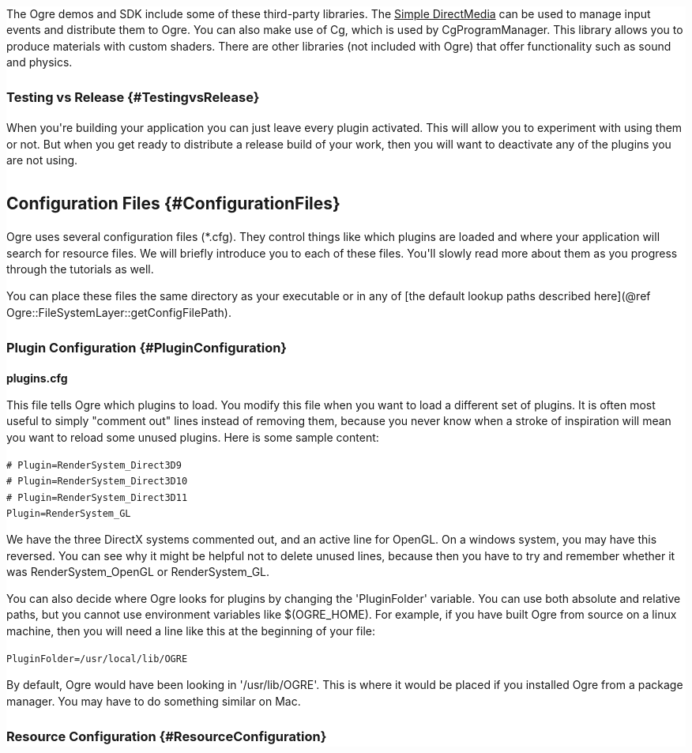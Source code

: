The Ogre demos and SDK include some of these third-party libraries. The [Simple DirectMedia](https://www.libsdl.org/) can be used to manage input events and distribute them to Ogre. You can also make use of Cg, which is used by CgProgramManager. This library allows you to produce materials with custom shaders. There are other libraries (not included with Ogre) that offer functionality such as sound and physics.

### Testing vs Release {#TestingvsRelease}

When you're building your application you can just leave every plugin activated. This will allow you to experiment with using them or not. But when you get ready to distribute a release build of your work, then you will want to deactivate any of the plugins you are not using.

## Configuration Files {#ConfigurationFiles}

Ogre uses several configuration files (\*.cfg). They control things like which plugins are loaded and where your application will search for resource files. We will briefly introduce you to each of these files. You'll slowly read more about them as you progress through the tutorials as well.

You can place these files the same directory as your executable or in any of [the default lookup paths described here](@ref Ogre::FileSystemLayer::getConfigFilePath).

### Plugin Configuration {#PluginConfiguration}

**plugins.cfg**

This file tells Ogre which plugins to load. You modify this file when you want to load a different set of plugins. It is often most useful to simply "comment out" lines instead of removing them, because you never know when a stroke of inspiration will mean you want to reload some unused plugins. Here is some sample content:

```
# Plugin=RenderSystem_Direct3D9
# Plugin=RenderSystem_Direct3D10
# Plugin=RenderSystem_Direct3D11
Plugin=RenderSystem_GL
```

We have the three DirectX systems commented out, and an active line for OpenGL. On a windows system, you may have this reversed. You can see why it might be helpful not to delete unused lines, because then you have to try and remember whether it was RenderSystem_OpenGL or RenderSystem_GL.

You can also decide where Ogre looks for plugins by changing the 'PluginFolder' variable. You can use both absolute and relative paths, but you cannot use environment variables like $(OGRE_HOME). For example, if you have built Ogre from source on a linux machine, then you will need a line like this at the beginning of your file:

```
PluginFolder=/usr/local/lib/OGRE
```

By default, Ogre would have been looking in '/usr/lib/OGRE'. This is where it would be placed if you installed Ogre from a package manager. You may have to do something similar on Mac.

### Resource Configuration {#ResourceConfiguration}
